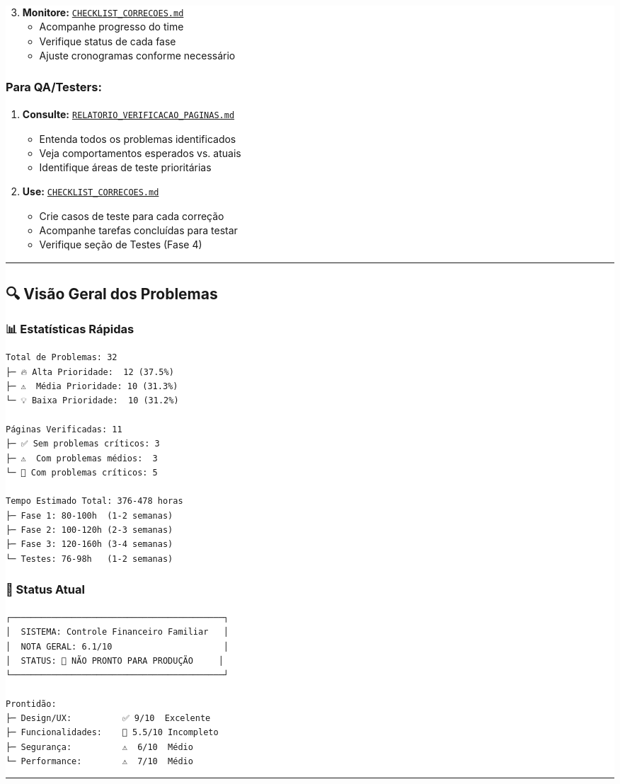 3. **Monitore:** [`CHECKLIST_CORRECOES.md`](./CHECKLIST_CORRECOES.md)
   - Acompanhe progresso do time
   - Verifique status de cada fase
   - Ajuste cronogramas conforme necessário

### Para QA/Testers:

1. **Consulte:** [`RELATORIO_VERIFICACAO_PAGINAS.md`](./RELATORIO_VERIFICACAO_PAGINAS.md)
   - Entenda todos os problemas identificados
   - Veja comportamentos esperados vs. atuais
   - Identifique áreas de teste prioritárias

2. **Use:** [`CHECKLIST_CORRECOES.md`](./CHECKLIST_CORRECOES.md)
   - Crie casos de teste para cada correção
   - Acompanhe tarefas concluídas para testar
   - Verifique seção de Testes (Fase 4)

---

## 🔍 Visão Geral dos Problemas

### 📊 Estatísticas Rápidas

```
Total de Problemas: 32
├─ 🔥 Alta Prioridade:  12 (37.5%)
├─ ⚠️  Média Prioridade: 10 (31.3%)
└─ 💡 Baixa Prioridade:  10 (31.2%)

Páginas Verificadas: 11
├─ ✅ Sem problemas críticos: 3
├─ ⚠️  Com problemas médios:  3
└─ 🔴 Com problemas críticos: 5

Tempo Estimado Total: 376-478 horas
├─ Fase 1: 80-100h  (1-2 semanas)
├─ Fase 2: 100-120h (2-3 semanas)
├─ Fase 3: 120-160h (3-4 semanas)
└─ Testes: 76-98h   (1-2 semanas)
```

### 🎯 Status Atual

```
┌──────────────────────────────────────────┐
│  SISTEMA: Controle Financeiro Familiar   │
│  NOTA GERAL: 6.1/10                      │
│  STATUS: 🔴 NÃO PRONTO PARA PRODUÇÃO     │
└──────────────────────────────────────────┘

Prontidão:
├─ Design/UX:          ✅ 9/10  Excelente
├─ Funcionalidades:    🔴 5.5/10 Incompleto
├─ Segurança:          ⚠️  6/10  Médio
└─ Performance:        ⚠️  7/10  Médio
```

---